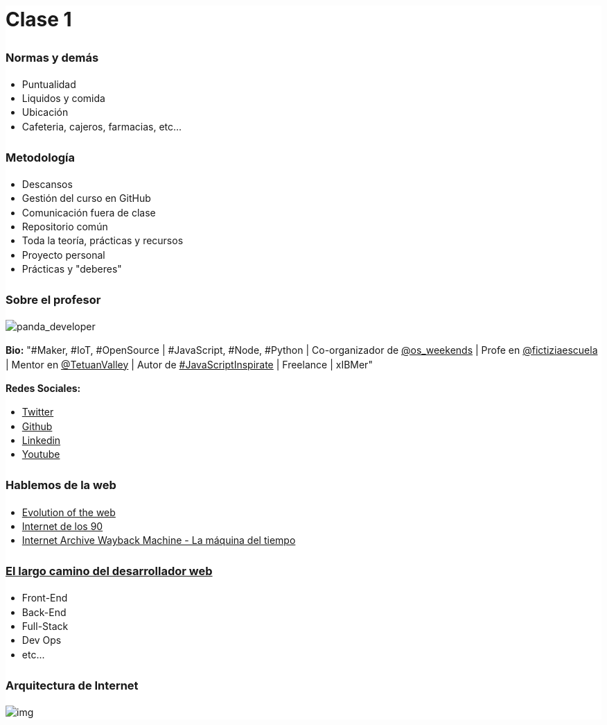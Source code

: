# Clase 1

### Normas y demás
- Puntualidad
- Liquidos y comida
- Ubicación
- Cafeteria, cajeros, farmacias, etc...

### Metodología
- Descansos
- Gestión del curso en GitHub
 - Comunicación fuera de clase
 - Repositorio común
 - Toda la teoría, prácticas y recursos
- Proyecto personal
- Prácticas y "deberes"


### Sobre el profesor

![panda_developer](https://pbs.twimg.com/media/C4I8FJzWQAUVNVR.jpg)

**Bio:**
"#Maker, #IoT, #OpenSource | #JavaScript, #Node, #Python | Co-organizador de [@os_weekends](http://osweekends.com/) | Profe en [@fictiziaescuela](http://www.fictizia.com/profesores/) | Mentor en [@TetuanValley](https://twitter.com/tetuanvalley) | Autor de [#JavaScriptInspirate](https://leanpub.com/javascript-inspirate) | Freelance | xIBMer"

**Redes Sociales:**
- [Twitter](https://twitter.com/kom_256)
- [Github](https://github.com/UlisesGascon)
- [Linkedin](https://www.linkedin.com/in/ulisesgascon/)
- [Youtube](https://www.youtube.com/channel/UC87WsLcLxxgV9ZJjoWf1pQw)

### Hablemos de la web
- [Evolution of the web](http://www.evolutionoftheweb.com/?hl=es)
- [Internet de los 90](http://theworldsworstwebsiteever.com/)
- [Internet Archive Wayback Machine - La máquina del tiempo](http://archive.org/web/)


### [El largo camino del desarrollador web](https://coggle.it/diagram/52e97f8c5a143de239005d1b/56212c4e4c505e0045c0d3bda59b77e5977c2c9bd40f3fd0b451bdcf8da4aa52)
- Front-End
- Back-End
- Full-Stack
- Dev Ops
- etc...

### Arquitectura de Internet 
![img](http://www.justinrominedesign.com/images/internet.png)
